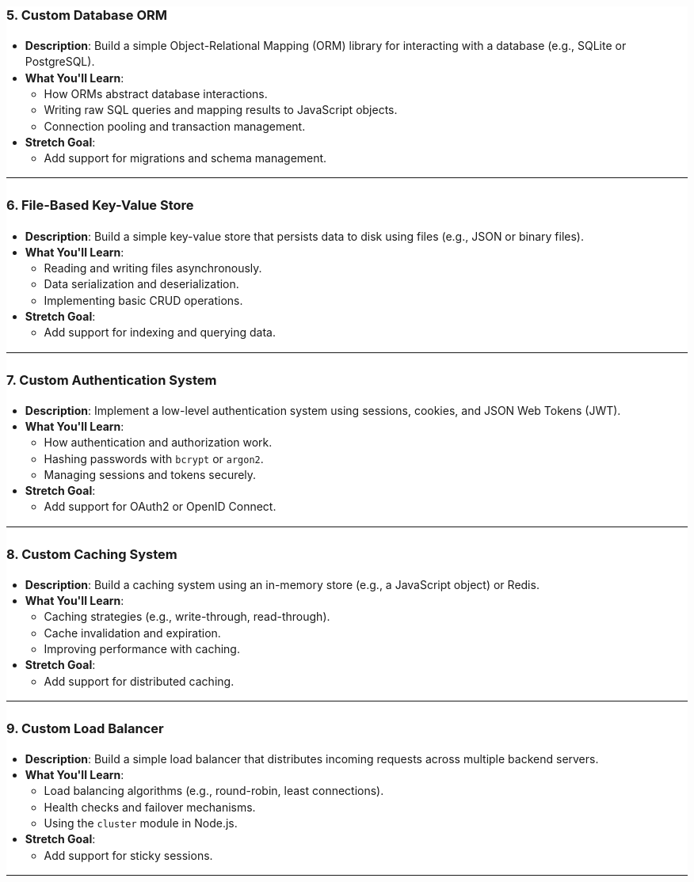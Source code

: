 
### 5. **Custom Database ORM**
   - **Description**: Build a simple Object-Relational Mapping (ORM) library for interacting with a database (e.g., SQLite or PostgreSQL).
   - **What You'll Learn**:
     - How ORMs abstract database interactions.
     - Writing raw SQL queries and mapping results to JavaScript objects.
     - Connection pooling and transaction management.
   - **Stretch Goal**:
     - Add support for migrations and schema management.

---

### 6. **File-Based Key-Value Store**
   - **Description**: Build a simple key-value store that persists data to disk using files (e.g., JSON or binary files).
   - **What You'll Learn**:
     - Reading and writing files asynchronously.
     - Data serialization and deserialization.
     - Implementing basic CRUD operations.
   - **Stretch Goal**:
     - Add support for indexing and querying data.

---

### 7. **Custom Authentication System**
   - **Description**: Implement a low-level authentication system using sessions, cookies, and JSON Web Tokens (JWT).
   - **What You'll Learn**:
     - How authentication and authorization work.
     - Hashing passwords with `bcrypt` or `argon2`.
     - Managing sessions and tokens securely.
   - **Stretch Goal**:
     - Add support for OAuth2 or OpenID Connect.

---

### 8. **Custom Caching System**
   - **Description**: Build a caching system using an in-memory store (e.g., a JavaScript object) or Redis.
   - **What You'll Learn**:
     - Caching strategies (e.g., write-through, read-through).
     - Cache invalidation and expiration.
     - Improving performance with caching.
   - **Stretch Goal**:
     - Add support for distributed caching.

---

### 9. **Custom Load Balancer**
   - **Description**: Build a simple load balancer that distributes incoming requests across multiple backend servers.
   - **What You'll Learn**:
     - Load balancing algorithms (e.g., round-robin, least connections).
     - Health checks and failover mechanisms.
     - Using the `cluster` module in Node.js.
   - **Stretch Goal**:
     - Add support for sticky sessions.

---